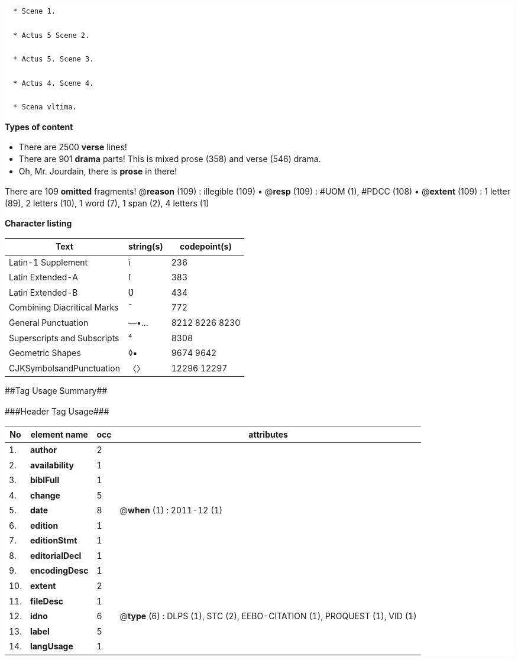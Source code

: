       * Scene 1.

      * Actus 5 Scene 2.

      * Actus 5. Scene 3.

      * Actus 4. Scene 4.

      * Scena vltima.

**Types of content**

  * There are 2500 **verse** lines!
  * There are 901 **drama** parts! This is mixed prose (358) and verse (546) drama.
  * Oh, Mr. Jourdain, there is **prose** in there!

There are 109 **omitted** fragments! 
 @__reason__ (109) : illegible (109)  •  @__resp__ (109) : #UOM (1), #PDCC (108)  •  @__extent__ (109) : 1 letter (89), 2 letters (10), 1 word (7), 1 span (2), 4 letters (1)

**Character listing**


|Text|string(s)|codepoint(s)|
|---|---|---|
|Latin-1 Supplement|ì|236|
|Latin Extended-A|ſ|383|
|Latin Extended-B|Ʋ|434|
|Combining             Diacritical Marks|̄|772|
|General Punctuation|—•…|8212 8226 8230|
|Superscripts             and Subscripts|⁴|8308|
|Geometric Shapes|◊▪|9674 9642|
|CJKSymbolsandPunctuation|〈〉|12296 12297|

##Tag Usage Summary##

###Header Tag Usage###

|No|element name|occ|attributes|
|---|---|---|---|
|1.|__author__|2||
|2.|__availability__|1||
|3.|__biblFull__|1||
|4.|__change__|5||
|5.|__date__|8| @__when__ (1) : 2011-12 (1)|
|6.|__edition__|1||
|7.|__editionStmt__|1||
|8.|__editorialDecl__|1||
|9.|__encodingDesc__|1||
|10.|__extent__|2||
|11.|__fileDesc__|1||
|12.|__idno__|6| @__type__ (6) : DLPS (1), STC (2), EEBO-CITATION (1), PROQUEST (1), VID (1)|
|13.|__label__|5||
|14.|__langUsage__|1||